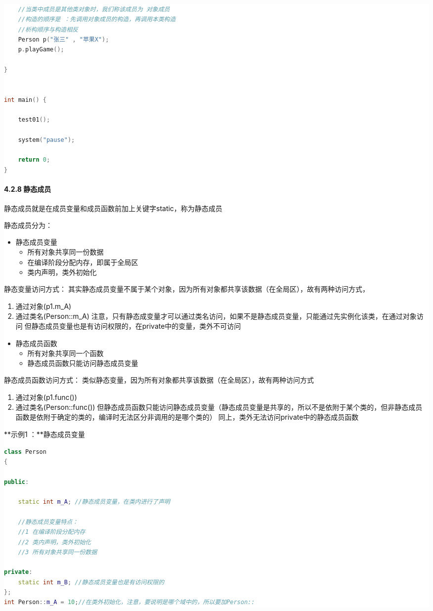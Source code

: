 ```C++
	//当类中成员是其他类对象时，我们称该成员为 对象成员
	//构造的顺序是 ：先调用对象成员的构造，再调用本类构造
	//析构顺序与构造相反
	Person p("张三" , "苹果X");
	p.playGame();

}


int main() {

	test01();

	system("pause");

	return 0;
}
```

#### 4.2.8 静态成员

静态成员就是在成员变量和成员函数前加上关键字static，称为静态成员

静态成员分为：

*  静态成员变量
   *  所有对象共享同一份数据
   *  在编译阶段分配内存，即属于全局区
   *  类内声明，类外初始化

静态变量访问方式：
其实静态成员变量不属于某个对象，因为所有对象都共享该数据（在全局区），故有两种访问方式，
1. 通过对象(p1.m_A)
2. 通过类名(Person::m_A)
注意，只有静态成变量才可以通过类名访问，如果不是静态成员变量，只能通过先实例化该类，在通过对象访问
但静态成员变量也是有访问权限的，在private中的变量，类外不可访问

*  静态成员函数
   *  所有对象共享同一个函数
   *  静态成员函数只能访问静态成员变量

静态成员函数访问方式：
类似静态变量，因为所有对象都共享该数据（在全局区），故有两种访问方式
1. 通过对象(p1.func())
2. 通过类名(Person::func())
但静态成员函数只能访问静态成员变量（静态成员变量是共享的，所以不是依附于某个类的，但非静态成员函数是依附于确定的类的，编译时无法区分非调用的是哪个类的）
同上，类外无法访问private中的静态成员函数

**示例1 ：**静态成员变量

```C++
class Person
{
	
public:

	static int m_A; //静态成员变量，在类内进行了声明

	//静态成员变量特点：
	//1 在编译阶段分配内存
	//2 类内声明，类外初始化
	//3 所有对象共享同一份数据

private:
	static int m_B; //静态成员变量也是有访问权限的
};
int Person::m_A = 10;//在类外初始化，注意，要说明是哪个域中的，所以要加Person::
```
